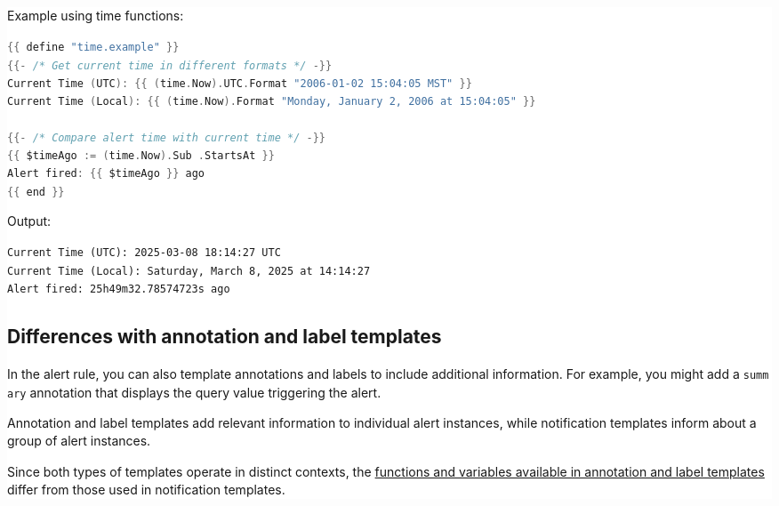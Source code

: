 Example using time functions:

```go
{{ define "time.example" }}
{{- /* Get current time in different formats */ -}}
Current Time (UTC): {{ (time.Now).UTC.Format "2006-01-02 15:04:05 MST" }}
Current Time (Local): {{ (time.Now).Format "Monday, January 2, 2006 at 15:04:05" }}

{{- /* Compare alert time with current time */ -}}
{{ $timeAgo := (time.Now).Sub .StartsAt }}
Alert fired: {{ $timeAgo }} ago
{{ end }}
```

Output:

```
Current Time (UTC): 2025-03-08 18:14:27 UTC
Current Time (Local): Saturday, March 8, 2025 at 14:14:27
Alert fired: 25h49m32.78574723s ago
```

## Differences with annotation and label templates

In the alert rule, you can also template annotations and labels to include additional information. For example, you might add a `summary` annotation that displays the query value triggering the alert.

Annotation and label templates add relevant information to individual alert instances, while notification templates inform about a group of alert instances.

Since both types of templates operate in distinct contexts, the [functions and variables available in annotation and label templates](ref:alert-rule-template-reference) differ from those used in notification templates.

